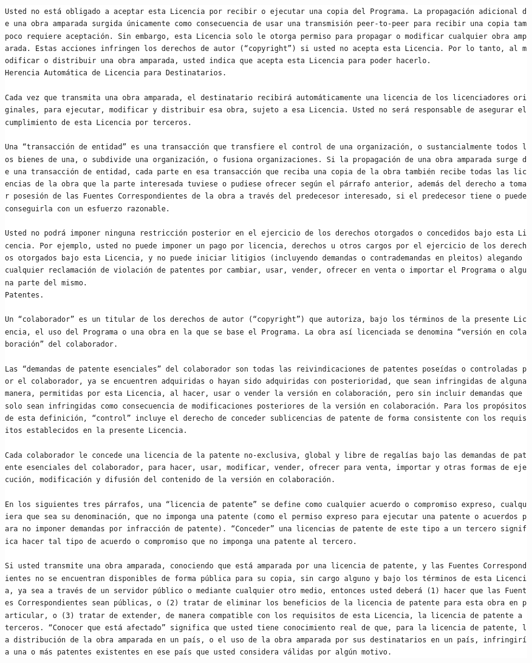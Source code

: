     Usted no está obligado a aceptar esta Licencia por recibir o ejecutar una copia del Programa. La propagación adicional de una obra amparada surgida únicamente como consecuencia de usar una transmisión peer-to-peer para recibir una copia tampoco requiere aceptación. Sin embargo, esta Licencia solo le otorga permiso para propagar o modificar cualquier obra amparada. Estas acciones infringen los derechos de autor (“copyright”) si usted no acepta esta Licencia. Por lo tanto, al modificar o distribuir una obra amparada, usted indica que acepta esta Licencia para poder hacerlo.
    Herencia Automática de Licencia para Destinatarios.

    Cada vez que transmita una obra amparada, el destinatario recibirá automáticamente una licencia de los licenciadores originales, para ejecutar, modificar y distribuir esa obra, sujeto a esa Licencia. Usted no será responsable de asegurar el cumplimiento de esta Licencia por terceros.

    Una “transacción de entidad” es una transacción que transfiere el control de una organización, o sustancialmente todos los bienes de una, o subdivide una organización, o fusiona organizaciones. Si la propagación de una obra amparada surge de una transacción de entidad, cada parte en esa transacción que reciba una copia de la obra también recibe todas las licencias de la obra que la parte interesada tuviese o pudiese ofrecer según el párrafo anterior, además del derecho a tomar posesión de las Fuentes Correspondientes de la obra a través del predecesor interesado, si el predecesor tiene o puede conseguirla con un esfuerzo razonable.

    Usted no podrá imponer ninguna restricción posterior en el ejercicio de los derechos otorgados o concedidos bajo esta Licencia. Por ejemplo, usted no puede imponer un pago por licencia, derechos u otros cargos por el ejercicio de los derechos otorgados bajo esta Licencia, y no puede iniciar litigios (incluyendo demandas o contrademandas en pleitos) alegando cualquier reclamación de violación de patentes por cambiar, usar, vender, ofrecer en venta o importar el Programa o alguna parte del mismo.
    Patentes.

    Un “colaborador” es un titular de los derechos de autor (“copyright”) que autoriza, bajo los términos de la presente Licencia, el uso del Programa o una obra en la que se base el Programa. La obra así licenciada se denomina “versión en colaboración” del colaborador.

    Las “demandas de patente esenciales” del colaborador son todas las reivindicaciones de patentes poseídas o controladas por el colaborador, ya se encuentren adquiridas o hayan sido adquiridas con posterioridad, que sean infringidas de alguna manera, permitidas por esta Licencia, al hacer, usar o vender la versión en colaboración, pero sin incluir demandas que solo sean infringidas como consecuencia de modificaciones posteriores de la versión en colaboración. Para los propósitos de esta definición, “control” incluye el derecho de conceder sublicencias de patente de forma consistente con los requisitos establecidos en la presente Licencia.

    Cada colaborador le concede una licencia de la patente no-exclusiva, global y libre de regalías bajo las demandas de patente esenciales del colaborador, para hacer, usar, modificar, vender, ofrecer para venta, importar y otras formas de ejecución, modificación y difusión del contenido de la versión en colaboración.

    En los siguientes tres párrafos, una “licencia de patente” se define como cualquier acuerdo o compromiso expreso, cualquiera que sea su denominación, que no imponga una patente (como el permiso expreso para ejecutar una patente o acuerdos para no imponer demandas por infracción de patente). “Conceder” una licencias de patente de este tipo a un tercero significa hacer tal tipo de acuerdo o compromiso que no imponga una patente al tercero.

    Si usted transmite una obra amparada, conociendo que está amparada por una licencia de patente, y las Fuentes Correspondientes no se encuentran disponibles de forma pública para su copia, sin cargo alguno y bajo los términos de esta Licencia, ya sea a través de un servidor público o mediante cualquier otro medio, entonces usted deberá (1) hacer que las Fuentes Correspondientes sean públicas, o (2) tratar de eliminar los beneficios de la licencia de patente para esta obra en particular, o (3) tratar de extender, de manera compatible con los requisitos de esta Licencia, la licencia de patente a terceros. “Conocer que está afectado” significa que usted tiene conocimiento real de que, para la licencia de patente, la distribución de la obra amparada en un país, o el uso de la obra amparada por sus destinatarios en un país, infringiría una o más patentes existentes en ese país que usted considera válidas por algún motivo.
